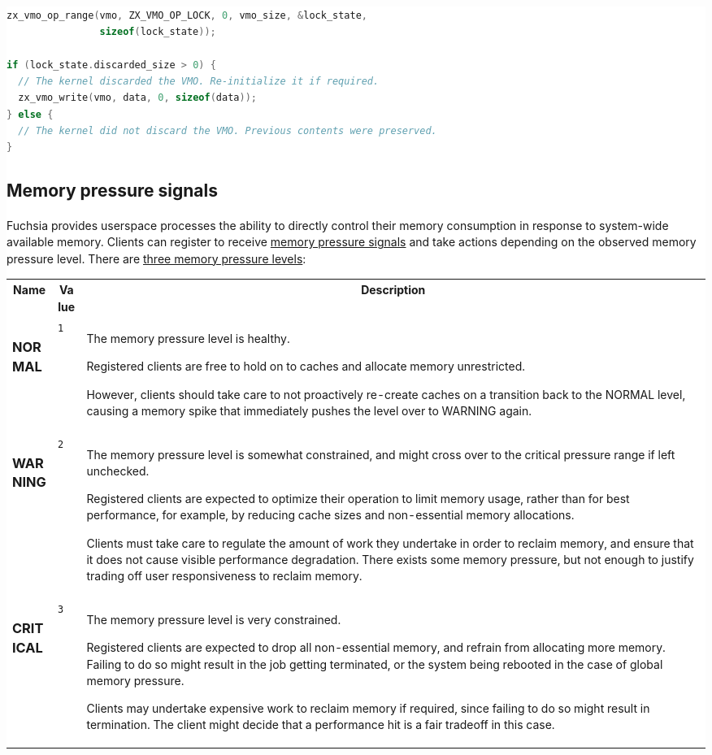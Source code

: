 ```cpp
zx_vmo_op_range(vmo, ZX_VMO_OP_LOCK, 0, vmo_size, &lock_state,
                sizeof(lock_state));

if (lock_state.discarded_size > 0) {
  // The kernel discarded the VMO. Re-initialize it if required.
  zx_vmo_write(vmo, data, 0, sizeof(data));
} else {
  // The kernel did not discard the VMO. Previous contents were preserved.
}
```

## Memory pressure signals

Fuchsia provides userspace processes the ability to directly control their
memory consumption in response to system-wide available memory. Clients can
register to receive
[memory pressure
signals](https://fuchsia.dev/reference/fidl/fuchsia.memorypressure.md)
and take actions depending on the observed memory pressure level. There are
[three memory pressure levels](https://cs.opensource.google/fuchsia/fuchsia/+/main:sdk/fidl/fuchsia.memorypressure/memorypressure.fidl;l=8):

<table>
    <tr><th>Name</th><th>Value</th><th>Description</th></tr>
        <tr id="Level.NORMAL">
<td><h3 id="Level.NORMAL" class="add-link hide-from-toc">NORMAL</h3></td>
            <td><code>1</code></td>
            <td><p>The memory pressure level is healthy.</p>
<p>Registered clients are free to hold on to caches and allocate memory
unrestricted.</p>
<p>However, clients should take care to not proactively re-create caches on a
transition back to the NORMAL level, causing a memory spike that immediately
pushes the level over to WARNING again.</p>
</td>
        </tr>
        <tr id="Level.WARNING">
<td><h3 id="Level.WARNING" class="add-link hide-from-toc">WARNING</h3></td>
            <td><code>2</code></td>
            <td><p>The memory pressure level is somewhat constrained, and might cross over to
the critical pressure range if left unchecked.</p>
<p>Registered clients are expected to optimize their operation to limit memory
usage, rather than for best performance, for example, by reducing cache sizes
and non-essential memory allocations.</p>
<p>Clients must take care to regulate the amount of work they undertake in
order to reclaim memory, and ensure that it does not cause visible
performance degradation. There exists some memory pressure, but not enough
to justify trading off user responsiveness to reclaim memory.</p>
</td>
        </tr>
        <tr id="Level.CRITICAL">
<td><h3 id="Level.CRITICAL" class="add-link hide-from-toc">CRITICAL</h3></td>
            <td><code>3</code></td>
            <td><p>The memory pressure level is very constrained.</p>
<p>Registered clients are expected to drop all non-essential memory, and refrain
from allocating more memory. Failing to do so might result in the job
getting terminated, or the system being rebooted in the case of global
memory pressure.</p>
<p>Clients may undertake expensive work to reclaim memory if required, since
failing to do so might result in termination. The client might decide that a
performance hit is a fair tradeoff in this case.</p>
</td>
        </tr>
</table>
